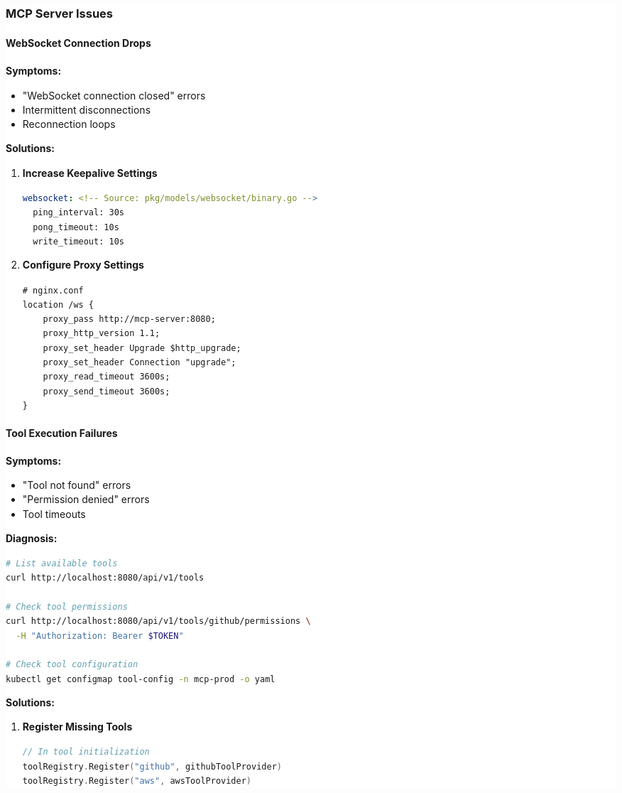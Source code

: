 ### MCP Server Issues

#### WebSocket Connection Drops 

**Symptoms:**
- "WebSocket connection closed" errors 
- Intermittent disconnections
- Reconnection loops

**Solutions:**

1. **Increase Keepalive Settings**
   ```yaml
   websocket: <!-- Source: pkg/models/websocket/binary.go -->
     ping_interval: 30s
     pong_timeout: 10s
     write_timeout: 10s
   ```

2. **Configure Proxy Settings**
   ```nginx
   # nginx.conf
   location /ws {
       proxy_pass http://mcp-server:8080;
       proxy_http_version 1.1;
       proxy_set_header Upgrade $http_upgrade;
       proxy_set_header Connection "upgrade";
       proxy_read_timeout 3600s;
       proxy_send_timeout 3600s;
   }
   ```

#### Tool Execution Failures

**Symptoms:**
- "Tool not found" errors
- "Permission denied" errors
- Tool timeouts

**Diagnosis:**
```bash
# List available tools
curl http://localhost:8080/api/v1/tools

# Check tool permissions
curl http://localhost:8080/api/v1/tools/github/permissions \
  -H "Authorization: Bearer $TOKEN"

# Check tool configuration
kubectl get configmap tool-config -n mcp-prod -o yaml
```

**Solutions:**

1. **Register Missing Tools**
   ```go
   // In tool initialization
   toolRegistry.Register("github", githubToolProvider)
   toolRegistry.Register("aws", awsToolProvider)
   ```
